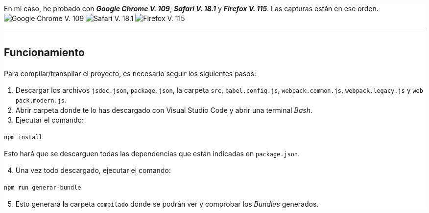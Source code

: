 En mi caso, he probado con ***Google Chrome V. 109***, ***Safari V. 18.1*** y ***Firefox V. 115***. Las capturas están en ese orden.
![Google Chrome V. 109](../img-documentar/Google-Chrome-109.PNG)
![Safari V. 18.1](../img-documentar/Safari-18.1.PNG)
![Firefox V. 115](../img-documentar/Firefox-115.PNG)

---

## Funcionamiento
Para compilar/transpilar el proyecto, es necesario seguir los siguientes pasos:
1. Descargar los archivos `jsdoc.json`, `package.json`, la carpeta `src`, `babel.config.js`, `webpack.common.js`, `webpack.legacy.js` y `webpack.modern.js`.
2. Abrir carpeta donde te lo has descargado con Visual Studio Code y abrir una terminal *Bash*.
3. Ejecutar el comando:
```bash
npm install
```
Esto hará que se descarguen todas las dependencias que están indicadas en `package.json`.

4. Una vez todo descargado, ejecutar el comando:
```bash
npm run generar-bundle
```
5. Esto generará la carpeta `compilado` donde se podrán ver y comprobar los *Bundles* generados.